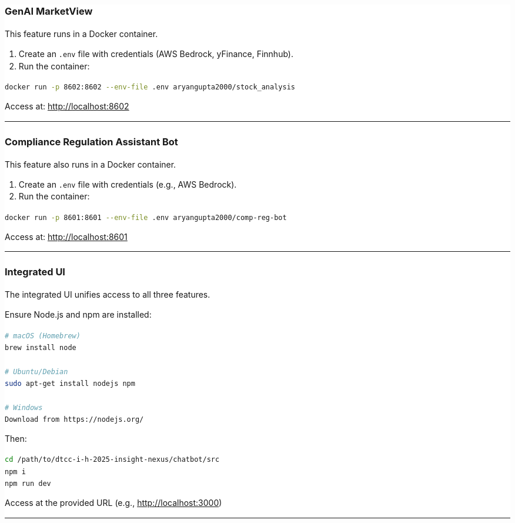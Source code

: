 
### GenAI MarketView

This feature runs in a Docker container.

1. Create an `.env` file with credentials (AWS Bedrock, yFinance, Finnhub).
2. Run the container:

```bash
docker run -p 8602:8602 --env-file .env aryangupta2000/stock_analysis
```

Access at: [http://localhost:8602](http://localhost:8602)

---

### Compliance Regulation Assistant Bot

This feature also runs in a Docker container.

1. Create an `.env` file with credentials (e.g., AWS Bedrock).
2. Run the container:

```bash
docker run -p 8601:8601 --env-file .env aryangupta2000/comp-reg-bot
```

Access at: [http://localhost:8601](http://localhost:8601)

---

### Integrated UI

The integrated UI unifies access to all three features.

Ensure Node.js and npm are installed:

```bash
# macOS (Homebrew)
brew install node

# Ubuntu/Debian
sudo apt-get install nodejs npm

# Windows
Download from https://nodejs.org/
```

Then:

```bash
cd /path/to/dtcc-i-h-2025-insight-nexus/chatbot/src
npm i
npm run dev
```

Access at the provided URL (e.g., [http://localhost:3000](http://localhost:3000))

---
